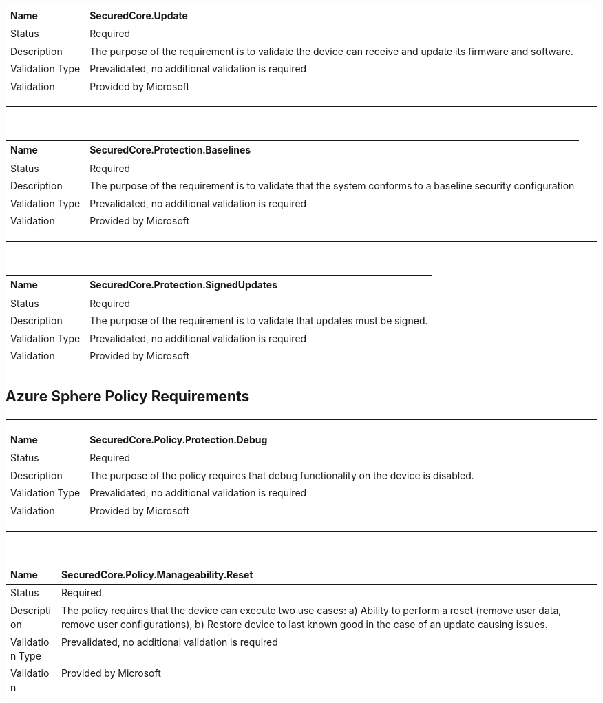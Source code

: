 |Name|SecuredCore.Update|
|:---|:---|
|Status|Required|
|Description|The purpose of the requirement is to validate the device can receive and update its firmware and software.|
|Validation Type|Prevalidated, no additional validation is required|
|Validation|Provided by Microsoft|

---
</br>

|Name|SecuredCore.Protection.Baselines|
|:---|:---|
|Status|Required|
|Description|The purpose of the requirement is to validate that the system conforms to a baseline security configuration|
|Validation Type|Prevalidated, no additional validation is required|
|Validation|Provided by Microsoft|

---
</br>

|Name|SecuredCore.Protection.SignedUpdates|
|:---|:---|
|Status|Required|
|Description|The purpose of the requirement is to validate that updates must be signed.|
|Validation Type|Prevalidated, no additional validation is required|
|Validation|Provided by Microsoft|



## Azure Sphere Policy Requirements
---
|Name|SecuredCore.Policy.Protection.Debug|
|:---|:---|
|Status|Required|
|Description|The purpose of the policy requires that debug functionality on the device is disabled.|
|Validation Type|Prevalidated, no additional validation is required|
|Validation|Provided by Microsoft|


---
</br>

|Name|SecuredCore.Policy.Manageability.Reset|
|:---|:---|
|Status|Required|
|Description|The policy requires that the device can execute two use cases: a) Ability to perform a reset (remove user data, remove user configurations), b) Restore device to last known good in the case of an update causing issues.|
|Validation Type|Prevalidated, no additional validation is required|
|Validation|Provided by Microsoft|
